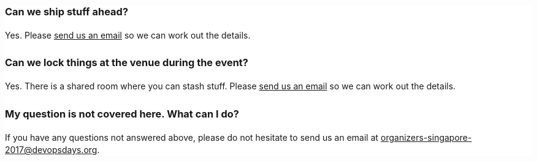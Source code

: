 ### Can we ship stuff ahead?

Yes. Please <a href="mailto:organizers-singapore-2017@devopsdays.org?subject=Shipping to DevOpsDays Singapore 2017">send us an email</a> so we can work out the details.

### Can we lock things at the venue during the event?

Yes. There is a shared room where you can stash stuff. Please <a href="mailto:organizers-singapore-2017@devopsdays.org?subject=Shipping to DevOpsDays Singapore 2017">send us an email</a> so we can work out the details.

### My question is not covered here. What can I do?

If you have any questions not answered above, please do not hesitate to send us an email at <a href="mailto:organizers-singapore-2017@devopsdays.org">organizers-singapore-2017@devopsdays.org</a>.